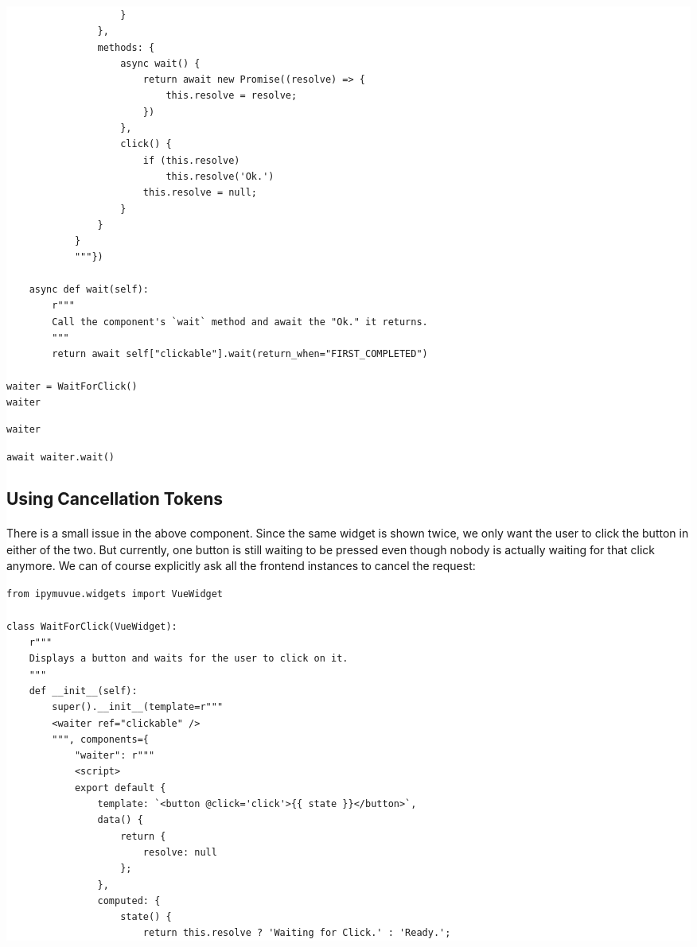 ```sage
                    }
                },
                methods: {
                    async wait() {
                        return await new Promise((resolve) => {
                            this.resolve = resolve;
                        })
                    },
                    click() {
                        if (this.resolve)
                            this.resolve('Ok.')
                        this.resolve = null;
                    }
                }
            }
            """})
    
    async def wait(self):
        r"""
        Call the component's `wait` method and await the "Ok." it returns.
        """
        return await self["clickable"].wait(return_when="FIRST_COMPLETED")
    
waiter = WaitForClick()
waiter
```

```sage
waiter
```

```sage
await waiter.wait()
```

## Using Cancellation Tokens

There is a small issue in the above component. Since the same widget is shown twice, we only want the user to click the button in either of the two. But currently, one button is still waiting to be pressed even though nobody is actually waiting for that click anymore. We can of course explicitly ask all the frontend instances to cancel the request:

```sage
from ipymuvue.widgets import VueWidget

class WaitForClick(VueWidget):
    r"""
    Displays a button and waits for the user to click on it.
    """
    def __init__(self):
        super().__init__(template=r"""
        <waiter ref="clickable" />
        """, components={
            "waiter": r"""
            <script>
            export default {
                template: `<button @click='click'>{{ state }}</button>`,
                data() {
                    return {
                        resolve: null
                    };
                },
                computed: {
                    state() {
                        return this.resolve ? 'Waiting for Click.' : 'Ready.';
```